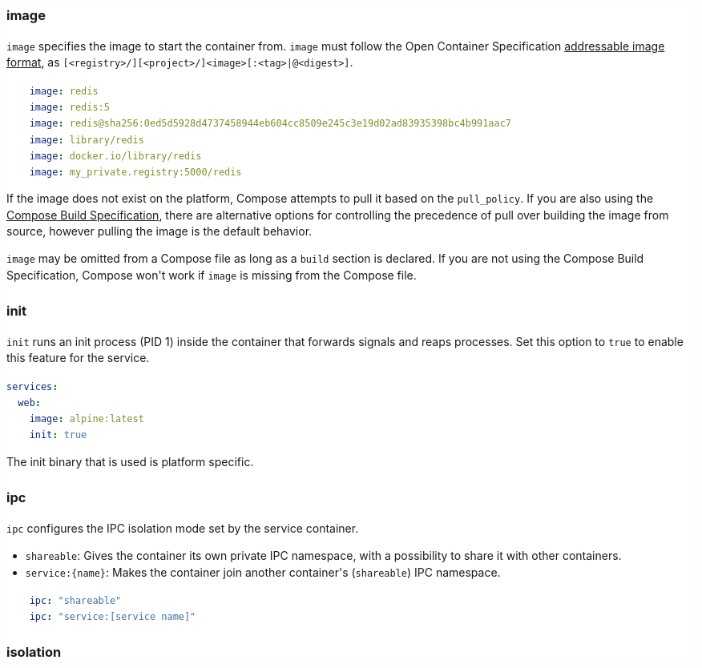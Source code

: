 ### image

`image` specifies the image to start the container from. `image` must follow the Open Container Specification
[addressable image format](https://github.com/opencontainers/org/blob/master/docs/docs/introduction/digests.md),
as `[<registry>/][<project>/]<image>[:<tag>|@<digest>]`.

```yml
    image: redis
    image: redis:5
    image: redis@sha256:0ed5d5928d4737458944eb604cc8509e245c3e19d02ad83935398bc4b991aac7
    image: library/redis
    image: docker.io/library/redis
    image: my_private.registry:5000/redis
```

If the image does not exist on the platform, Compose attempts to pull it based on the `pull_policy`.
If you are also using the [Compose Build Specification](build.md), there are alternative options for controlling the precedence of
pull over building the image from source, however pulling the image is the default behavior.

`image` may be omitted from a Compose file as long as a `build` section is declared. If you are not using the Compose Build Specification, Compose won't work if `image` is missing from the Compose file.

### init

`init` runs an init process (PID 1) inside the container that forwards signals and reaps processes.
Set this option to `true` to enable this feature for the service.

```yml
services:
  web:
    image: alpine:latest
    init: true
```

The init binary that is used is platform specific.

### ipc

`ipc` configures the IPC isolation mode set by the service container.

- `shareable`: Gives the container its own private IPC namespace, with a
  possibility to share it with other containers.
- `service:{name}`: Makes the container join another container's
  (`shareable`) IPC namespace.

```yml
    ipc: "shareable"
    ipc: "service:[service name]"
```

### isolation
